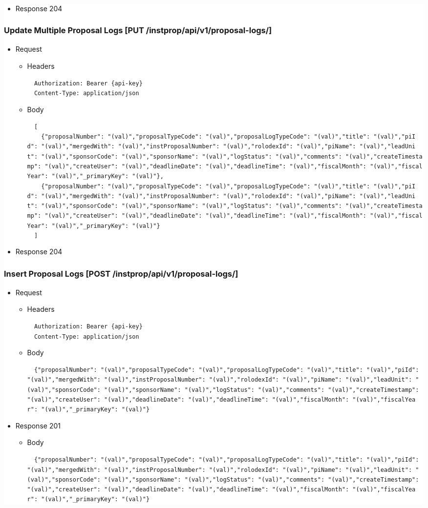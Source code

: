 + Response 204

### Update Multiple Proposal Logs [PUT /instprop/api/v1/proposal-logs/]

+ Request

    + Headers

            Authorization: Bearer {api-key}   
            Content-Type: application/json

    + Body
    
            [
              {"proposalNumber": "(val)","proposalTypeCode": "(val)","proposalLogTypeCode": "(val)","title": "(val)","piId": "(val)","mergedWith": "(val)","instProposalNumber": "(val)","rolodexId": "(val)","piName": "(val)","leadUnit": "(val)","sponsorCode": "(val)","sponsorName": "(val)","logStatus": "(val)","comments": "(val)","createTimestamp": "(val)","createUser": "(val)","deadlineDate": "(val)","deadlineTime": "(val)","fiscalMonth": "(val)","fiscalYear": "(val)","_primaryKey": "(val)"},
              {"proposalNumber": "(val)","proposalTypeCode": "(val)","proposalLogTypeCode": "(val)","title": "(val)","piId": "(val)","mergedWith": "(val)","instProposalNumber": "(val)","rolodexId": "(val)","piName": "(val)","leadUnit": "(val)","sponsorCode": "(val)","sponsorName": "(val)","logStatus": "(val)","comments": "(val)","createTimestamp": "(val)","createUser": "(val)","deadlineDate": "(val)","deadlineTime": "(val)","fiscalMonth": "(val)","fiscalYear": "(val)","_primaryKey": "(val)"}
            ]
			
+ Response 204

### Insert Proposal Logs [POST /instprop/api/v1/proposal-logs/]

+ Request

    + Headers

            Authorization: Bearer {api-key}   
            Content-Type: application/json

    + Body
    
            {"proposalNumber": "(val)","proposalTypeCode": "(val)","proposalLogTypeCode": "(val)","title": "(val)","piId": "(val)","mergedWith": "(val)","instProposalNumber": "(val)","rolodexId": "(val)","piName": "(val)","leadUnit": "(val)","sponsorCode": "(val)","sponsorName": "(val)","logStatus": "(val)","comments": "(val)","createTimestamp": "(val)","createUser": "(val)","deadlineDate": "(val)","deadlineTime": "(val)","fiscalMonth": "(val)","fiscalYear": "(val)","_primaryKey": "(val)"}
			
+ Response 201
    
    + Body
            
            {"proposalNumber": "(val)","proposalTypeCode": "(val)","proposalLogTypeCode": "(val)","title": "(val)","piId": "(val)","mergedWith": "(val)","instProposalNumber": "(val)","rolodexId": "(val)","piName": "(val)","leadUnit": "(val)","sponsorCode": "(val)","sponsorName": "(val)","logStatus": "(val)","comments": "(val)","createTimestamp": "(val)","createUser": "(val)","deadlineDate": "(val)","deadlineTime": "(val)","fiscalMonth": "(val)","fiscalYear": "(val)","_primaryKey": "(val)"}
            